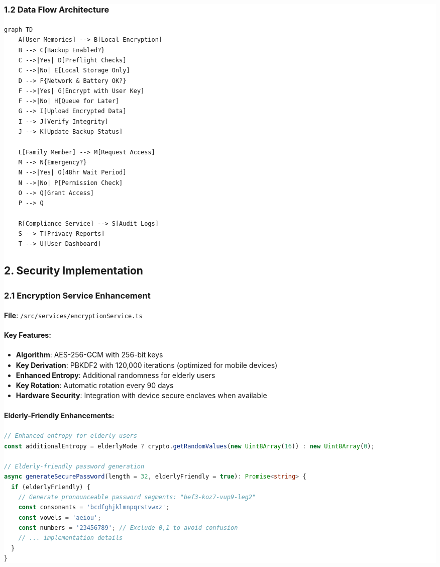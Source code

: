 ### 1.2 Data Flow Architecture

```mermaid
graph TD
    A[User Memories] --> B[Local Encryption]
    B --> C{Backup Enabled?}
    C -->|Yes| D[Preflight Checks]
    C -->|No| E[Local Storage Only]
    D --> F{Network & Battery OK?}
    F -->|Yes| G[Encrypt with User Key]
    F -->|No| H[Queue for Later]
    G --> I[Upload Encrypted Data]
    I --> J[Verify Integrity]
    J --> K[Update Backup Status]

    L[Family Member] --> M[Request Access]
    M --> N{Emergency?}
    N -->|Yes| O[48hr Wait Period]
    N -->|No| P[Permission Check]
    O --> Q[Grant Access]
    P --> Q

    R[Compliance Service] --> S[Audit Logs]
    S --> T[Privacy Reports]
    T --> U[User Dashboard]
```

## 2. Security Implementation

### 2.1 Encryption Service Enhancement

**File**: `/src/services/encryptionService.ts`

#### Key Features:
- **Algorithm**: AES-256-GCM with 256-bit keys
- **Key Derivation**: PBKDF2 with 120,000 iterations (optimized for mobile devices)
- **Enhanced Entropy**: Additional randomness for elderly users
- **Key Rotation**: Automatic rotation every 90 days
- **Hardware Security**: Integration with device secure enclaves when available

#### Elderly-Friendly Enhancements:
```typescript
// Enhanced entropy for elderly users
const additionalEntropy = elderlyMode ? crypto.getRandomValues(new Uint8Array(16)) : new Uint8Array(0);

// Elderly-friendly password generation
async generateSecurePassword(length = 32, elderlyFriendly = true): Promise<string> {
  if (elderlyFriendly) {
    // Generate pronounceable password segments: "bef3-koz7-vup9-leg2"
    const consonants = 'bcdfghjklmnpqrstvwxz';
    const vowels = 'aeiou';
    const numbers = '23456789'; // Exclude 0,1 to avoid confusion
    // ... implementation details
  }
}
```
